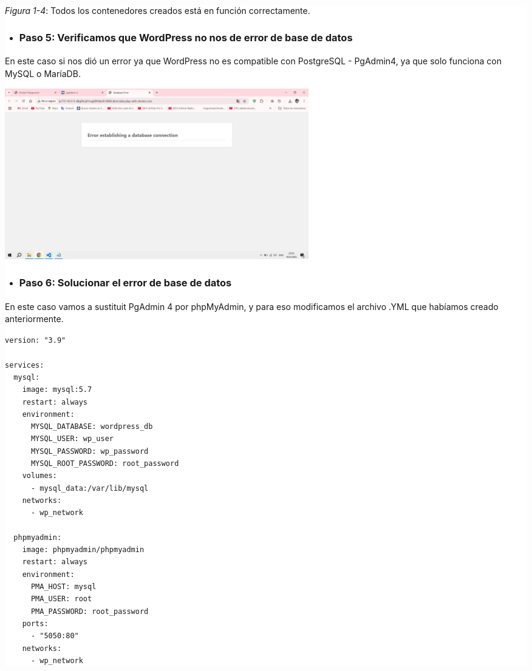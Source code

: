 *Figura 1-4*: Todos los contenedores creados está en función correctamente. 

* ### Paso 5: **Verificamos que WordPress no nos de error de base de datos**
En este caso si nos dió un error ya que WordPress no es compatible con  PostgreSQL - PgAdmin4, ya que solo funciona con MySQL o MaríaDB. 

<img src="imagenes6/dockerCOM5.png" alt="drawing" width="500"/>

* ### Paso 6: **Solucionar el error de base de datos**
En este caso vamos a sustituit PgAdmin 4 por phpMyAdmin, y para eso modificamos el archivo .YML que habíamos creado anteriormente.
```
version: "3.9"

services:
  mysql:
    image: mysql:5.7
    restart: always
    environment:
      MYSQL_DATABASE: wordpress_db
      MYSQL_USER: wp_user
      MYSQL_PASSWORD: wp_password
      MYSQL_ROOT_PASSWORD: root_password
    volumes:
      - mysql_data:/var/lib/mysql
    networks:
      - wp_network

  phpmyadmin:
    image: phpmyadmin/phpmyadmin
    restart: always
    environment:
      PMA_HOST: mysql
      PMA_USER: root
      PMA_PASSWORD: root_password
    ports:
      - "5050:80"
    networks:
      - wp_network

```